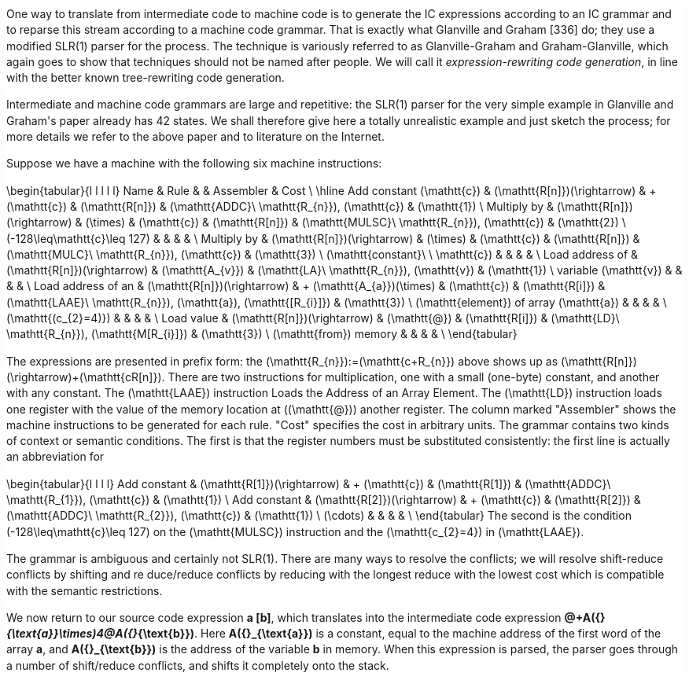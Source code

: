 One way to translate from intermediate code to machine code is to generate the IC expressions according to an IC grammar and to reparse this stream according to a machine code grammar. That is exactly what Glanville and Graham [336] do; they use a modified SLR(1) parser for the process. The technique is variously referred to as Glanville-Graham and Graham-Glanville, which again goes to show that techniques should not be named after people. We will call it _expression-rewriting code generation_, in line with the better known tree-rewriting code generation.

Intermediate and machine code grammars are large and repetitive: the SLR(1) parser for the very simple example in Glanville and Graham's paper already has 42 states. We shall therefore give here a totally unrealistic example and just sketch the process; for more details we refer to the above paper and to literature on the Internet.

Suppose we have a machine with the following six machine instructions:

\begin{tabular}{l l l l l} Name & Rule & & Assembler & Cost \\ \hline Add constant \(\mathtt{c}\) & \(\mathtt{R[n]}\)\(\rightarrow\) & + \(\mathtt{c}\) & \(\mathtt{R[n]}\) & \(\mathtt{ADDC}\ \mathtt{R_{n}}\), \(\mathtt{c}\) & \(\mathtt{1}\) \\ Multiply by & \(\mathtt{R[n]}\)\(\rightarrow\) & \(\times\) & \(\mathtt{c}\) & \(\mathtt{R[n]}\) & \(\mathtt{MULSC}\ \mathtt{R_{n}}\), \(\mathtt{c}\) & \(\mathtt{2}\) \\ \(-128\leq\mathtt{c}\leq 127\) & & & & \\ Multiply by & \(\mathtt{R[n]}\)\(\rightarrow\) & \(\times\) & \(\mathtt{c}\) & \(\mathtt{R[n]}\) & \(\mathtt{MULC}\ \mathtt{R_{n}}\), \(\mathtt{c}\) & \(\mathtt{3}\) \\ \(\mathtt{constant}\ \ \mathtt{c}\) & & & & \\ Load address of & \(\mathtt{R[n]}\)\(\rightarrow\) & \(\mathtt{A_{v}}\) & \(\mathtt{LA}\ \mathtt{R_{n}}\), \(\mathtt{v}\) & \(\mathtt{1}\) \\ variable \(\mathtt{v}\) & & & & \\ Load address of an & \(\mathtt{R[n]}\)\(\rightarrow\) & + \(\mathtt{A_{a}}\)\(\times\) & \(\mathtt{c}\) & \(\mathtt{R[i]}\) & \(\mathtt{LAAE}\ \mathtt{R_{n}}\), \(\mathtt{a}\), \(\mathtt{[R_{i}]}\) & \(\mathtt{3}\) \\ \(\mathtt{element}\) of array \(\mathtt{a}\) & & & & \\ \(\mathtt{(c_{2}=4)}\) & & & & \\ Load value & \(\mathtt{R[n]}\)\(\rightarrow\) & \(\mathtt{@}\) & \(\mathtt{R[i]}\) & \(\mathtt{LD}\ \mathtt{R_{n}}\), \(\mathtt{M[R_{i}]}\) & \(\mathtt{3}\) \\ \(\mathtt{from}\) memory & & & & \\ \end{tabular}

The expressions are presented in prefix form: the \(\mathtt{R_{n}}\):=\(\mathtt{c+R_{n}}\) above shows up as \(\mathtt{R[n]}\)\(\rightarrow\)+\(\mathtt{cR[n]}\). There are two instructions for multiplication, one with a small (one-byte) constant, and another with any constant. The \(\mathtt{LAAE}\) instruction Loads the Address of an Array Element. The \(\mathtt{LD}\) instruction loads one register with the value of the memory location at (\(\mathtt{@}\)) another register. The column marked "Assembler" shows the machine instructions to be generated for each rule. "Cost" specifies the cost in arbitrary units. The grammar contains two kinds of context or semantic conditions. The first is that the register numbers must be substituted consistently: the first line is actually an abbreviation for

\begin{tabular}{l l l l} Add constant & \(\mathtt{R[1]}\)\(\rightarrow\) & + \(\mathtt{c}\) & \(\mathtt{R[1]}\) & \(\mathtt{ADDC}\ \mathtt{R_{1}}\), \(\mathtt{c}\) & \(\mathtt{1}\) \\ Add constant & \(\mathtt{R[2]}\)\(\rightarrow\) & + \(\mathtt{c}\) & \(\mathtt{R[2]}\) & \(\mathtt{ADDC}\ \mathtt{R_{2}}\), \(\mathtt{c}\) & \(\mathtt{1}\) \\ \(\cdots\) & & & & \\ \end{tabular} The second is the condition \(-128\leq\mathtt{c}\leq 127\) on the \(\mathtt{MULSC}\) instruction and the \(\mathtt{c_{2}=4}\) in \(\mathtt{LAAE}\).

The grammar is ambiguous and certainly not SLR(1). There are many ways to resolve the conflicts; we will resolve shift-reduce conflicts by shifting and re duce/reduce conflicts by reducing with the longest reduce with the lowest cost which is compatible with the semantic restrictions.

We now return to our source code expression **a [b]**, which translates into the intermediate code expression **@+A\({}_{\text{a}}\times\)4@A\({}_{\text{b}}\)**. Here **A\({}_{\text{a}}\)** is a constant, equal to the machine address of the first word of the array **a**, and **A\({}_{\text{b}}\)** is the address of the variable **b** in memory. When this expression is parsed, the parser goes through a number of shift/reduce conflicts, and shifts it completely onto the stack.
